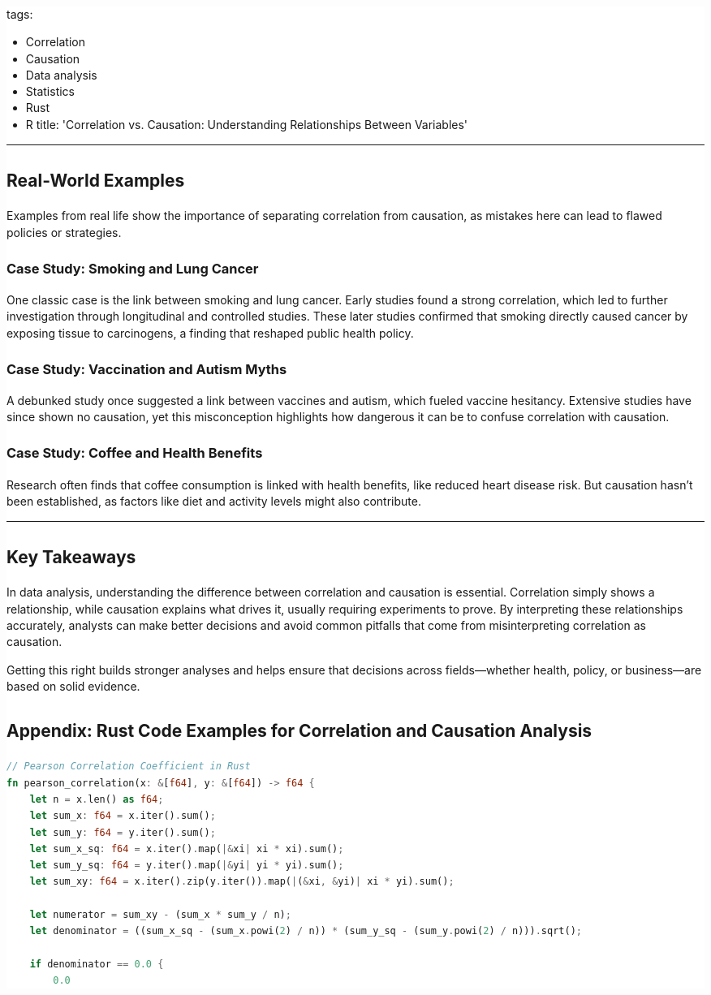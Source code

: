 tags:
- Correlation
- Causation
- Data analysis
- Statistics
- Rust
- R
title: 'Correlation vs. Causation: Understanding Relationships Between Variables'
---

## Real-World Examples

Examples from real life show the importance of separating correlation from causation, as mistakes here can lead to flawed policies or strategies.

### Case Study: Smoking and Lung Cancer

One classic case is the link between smoking and lung cancer. Early studies found a strong correlation, which led to further investigation through longitudinal and controlled studies. These later studies confirmed that smoking directly caused cancer by exposing tissue to carcinogens, a finding that reshaped public health policy.

### Case Study: Vaccination and Autism Myths

A debunked study once suggested a link between vaccines and autism, which fueled vaccine hesitancy. Extensive studies have since shown no causation, yet this misconception highlights how dangerous it can be to confuse correlation with causation.

### Case Study: Coffee and Health Benefits

Research often finds that coffee consumption is linked with health benefits, like reduced heart disease risk. But causation hasn’t been established, as factors like diet and activity levels might also contribute.

---

## Key Takeaways

In data analysis, understanding the difference between correlation and causation is essential. Correlation simply shows a relationship, while causation explains what drives it, usually requiring experiments to prove. By interpreting these relationships accurately, analysts can make better decisions and avoid common pitfalls that come from misinterpreting correlation as causation.

Getting this right builds stronger analyses and helps ensure that decisions across fields—whether health, policy, or business—are based on solid evidence.

## Appendix: Rust Code Examples for Correlation and Causation Analysis

```rust
// Pearson Correlation Coefficient in Rust
fn pearson_correlation(x: &[f64], y: &[f64]) -> f64 {
    let n = x.len() as f64;
    let sum_x: f64 = x.iter().sum();
    let sum_y: f64 = y.iter().sum();
    let sum_x_sq: f64 = x.iter().map(|&xi| xi * xi).sum();
    let sum_y_sq: f64 = y.iter().map(|&yi| yi * yi).sum();
    let sum_xy: f64 = x.iter().zip(y.iter()).map(|(&xi, &yi)| xi * yi).sum();
    
    let numerator = sum_xy - (sum_x * sum_y / n);
    let denominator = ((sum_x_sq - (sum_x.powi(2) / n)) * (sum_y_sq - (sum_y.powi(2) / n))).sqrt();
    
    if denominator == 0.0 {
        0.0
```